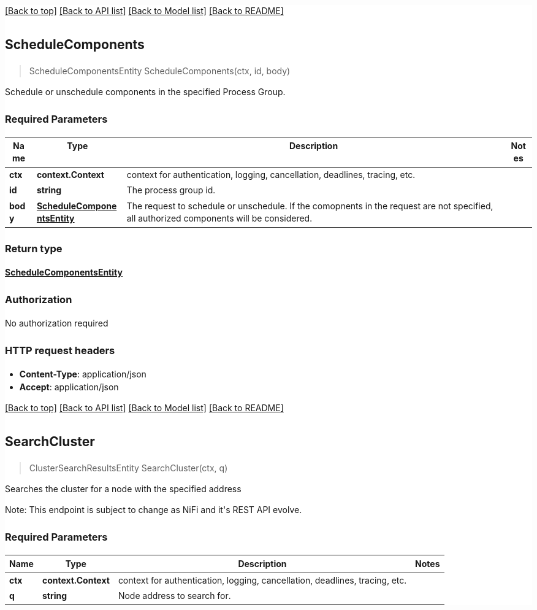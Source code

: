 [[Back to top]](#) [[Back to API list]](../README.md#documentation-for-api-endpoints)
[[Back to Model list]](../README.md#documentation-for-models)
[[Back to README]](../README.md)


## ScheduleComponents

> ScheduleComponentsEntity ScheduleComponents(ctx, id, body)

Schedule or unschedule components in the specified Process Group.

### Required Parameters


Name | Type | Description  | Notes
------------- | ------------- | ------------- | -------------
**ctx** | **context.Context** | context for authentication, logging, cancellation, deadlines, tracing, etc.
**id** | **string**| The process group id. | 
**body** | [**ScheduleComponentsEntity**](ScheduleComponentsEntity.md)| The request to schedule or unschedule. If the comopnents in the request are not specified, all authorized components will be considered. | 

### Return type

[**ScheduleComponentsEntity**](ScheduleComponentsEntity.md)

### Authorization

No authorization required

### HTTP request headers

- **Content-Type**: application/json
- **Accept**: application/json

[[Back to top]](#) [[Back to API list]](../README.md#documentation-for-api-endpoints)
[[Back to Model list]](../README.md#documentation-for-models)
[[Back to README]](../README.md)


## SearchCluster

> ClusterSearchResultsEntity SearchCluster(ctx, q)

Searches the cluster for a node with the specified address

Note: This endpoint is subject to change as NiFi and it's REST API evolve.

### Required Parameters


Name | Type | Description  | Notes
------------- | ------------- | ------------- | -------------
**ctx** | **context.Context** | context for authentication, logging, cancellation, deadlines, tracing, etc.
**q** | **string**| Node address to search for. | 
